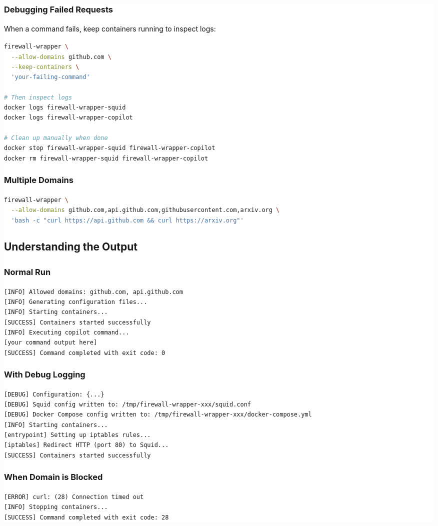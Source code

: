 ### Debugging Failed Requests

When a command fails, keep containers running to inspect logs:

```bash
firewall-wrapper \
  --allow-domains github.com \
  --keep-containers \
  'your-failing-command'

# Then inspect logs
docker logs firewall-wrapper-squid
docker logs firewall-wrapper-copilot

# Clean up manually when done
docker stop firewall-wrapper-squid firewall-wrapper-copilot
docker rm firewall-wrapper-squid firewall-wrapper-copilot
```

### Multiple Domains

```bash
firewall-wrapper \
  --allow-domains github.com,api.github.com,githubusercontent.com,arxiv.org \
  'bash -c "curl https://api.github.com && curl https://arxiv.org"'
```

## Understanding the Output

### Normal Run
```
[INFO] Allowed domains: github.com, api.github.com
[INFO] Generating configuration files...
[INFO] Starting containers...
[SUCCESS] Containers started successfully
[INFO] Executing copilot command...
[your command output here]
[SUCCESS] Command completed with exit code: 0
```

### With Debug Logging
```
[DEBUG] Configuration: {...}
[DEBUG] Squid config written to: /tmp/firewall-wrapper-xxx/squid.conf
[DEBUG] Docker Compose config written to: /tmp/firewall-wrapper-xxx/docker-compose.yml
[INFO] Starting containers...
[entrypoint] Setting up iptables rules...
[iptables] Redirect HTTP (port 80) to Squid...
[SUCCESS] Containers started successfully
```

### When Domain is Blocked
```
[ERROR] curl: (28) Connection timed out
[INFO] Stopping containers...
[SUCCESS] Command completed with exit code: 28
```
